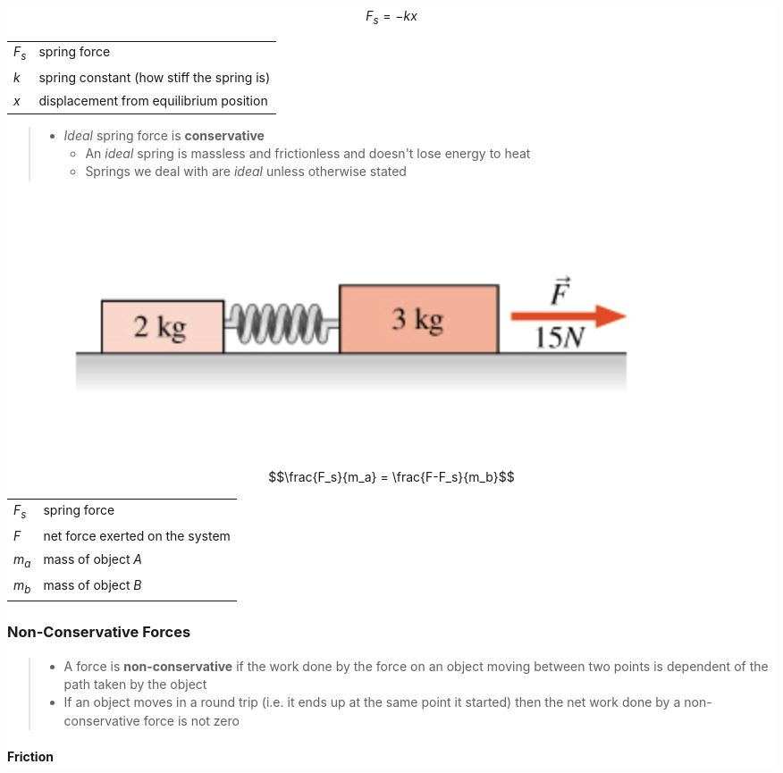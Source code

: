 $$F_s = -kx$$

|       |                                           |
|-------|-------------------------------------------|
| $F_s$ | spring force                              |
| $k$   | spring constant (how stiff the spring is) |
| $x$   | displacement from equilibrium position    |

> - *Ideal* spring force is **conservative**
>     - An *ideal* spring is massless and frictionless and doesn't lose energy to heat
>     - Springs we deal with are *ideal* unless otherwise stated

![Spring Example](spring_2.png)

$$\frac{F_s}{m_a} = \frac{F-F_s}{m_b}$$

|       |                                 |
|-------|---------------------------------|
| $F_s$ | spring force                    |
| $F$   | net force exerted on the system |
| $m_a$ | mass of object $A$              |
| $m_b$ | mass of object $B$              |



### Non-Conservative Forces

> - A force is **non-conservative** if the work done by the force on an object moving between two points is dependent of the path taken by the object
> - If an object moves in a round trip (i.e. it ends up at the same point it started) then the net work done by a non-conservative force is not zero

#### Friction
